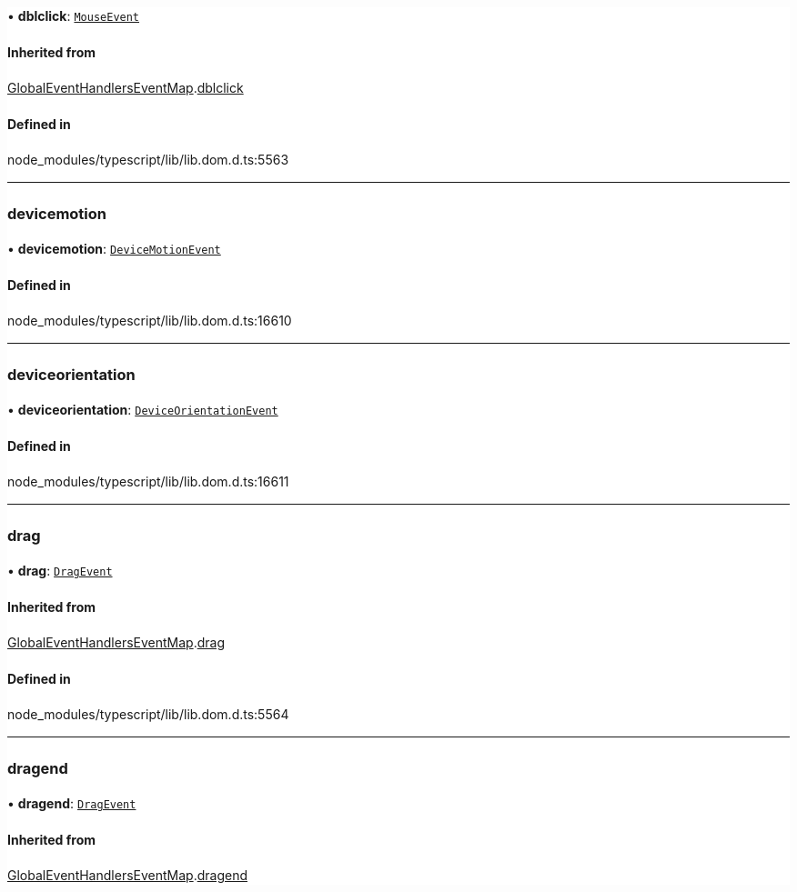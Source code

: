 • **dblclick**: [`MouseEvent`](../modules/axes_lines._internal_.md#mouseevent)

#### Inherited from

[GlobalEventHandlersEventMap](axes_lines._internal_.GlobalEventHandlersEventMap.md).[dblclick](axes_lines._internal_.GlobalEventHandlersEventMap.md#dblclick)

#### Defined in

node_modules/typescript/lib/lib.dom.d.ts:5563

___

### devicemotion

• **devicemotion**: [`DeviceMotionEvent`](../modules/axes_lines._internal_.md#devicemotionevent)

#### Defined in

node_modules/typescript/lib/lib.dom.d.ts:16610

___

### deviceorientation

• **deviceorientation**: [`DeviceOrientationEvent`](../modules/axes_lines._internal_.md#deviceorientationevent)

#### Defined in

node_modules/typescript/lib/lib.dom.d.ts:16611

___

### drag

• **drag**: [`DragEvent`](../modules/axes_lines._internal_.md#dragevent)

#### Inherited from

[GlobalEventHandlersEventMap](axes_lines._internal_.GlobalEventHandlersEventMap.md).[drag](axes_lines._internal_.GlobalEventHandlersEventMap.md#drag)

#### Defined in

node_modules/typescript/lib/lib.dom.d.ts:5564

___

### dragend

• **dragend**: [`DragEvent`](../modules/axes_lines._internal_.md#dragevent)

#### Inherited from

[GlobalEventHandlersEventMap](axes_lines._internal_.GlobalEventHandlersEventMap.md).[dragend](axes_lines._internal_.GlobalEventHandlersEventMap.md#dragend)
